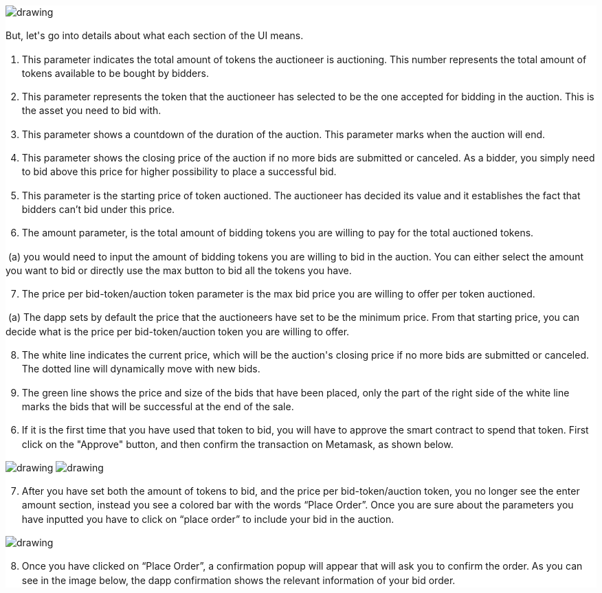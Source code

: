 <img src="/assets/GA6.png" alt="drawing" width="500"/>

But, let's go into details about what each section of the UI means. 

1) This parameter indicates the total amount of tokens the auctioneer is auctioning. This number represents the total amount of tokens available to be bought by bidders.

2) This parameter represents the token that the auctioneer has selected to be the one accepted for bidding in the auction. This is the asset you need to bid with. 

3) This parameter shows a countdown of the duration of the auction. This parameter marks when the auction will end.

4) This parameter shows the closing price of the auction if no more bids are submitted or canceled. As a bidder, you simply need to bid above this price for higher possibility to place a successful bid. 

5) This parameter is the starting price of token auctioned. The auctioneer has decided its value and it establishes the fact that bidders can’t bid under this price.

6) The amount parameter, is the total amount of bidding tokens you are willing to pay for the total auctioned tokens.

​	(a) you would need to input the amount of bidding tokens you are willing to bid in the auction. You can either select 		the amount you want to bid or directly use the max button to bid all the tokens you have.

7) The price per bid-token/auction token parameter is the max bid price you are willing to offer per token auctioned. 

​	(a) The dapp sets by default the price that the auctioneers have set to be the minimum price. From that starting price, 		you can decide what is the price per bid-token/auction token you are willing to offer.

8) The white line indicates the current price, which will be the auction's closing price if no more bids are submitted or canceled. The dotted line will dynamically move with new bids.

9) The green line shows the price and size of the bids that have been placed, only the part of the right side of the white line marks the bids that will be successful at the end of the sale. 

6. If it is the first time that you have used that token to bid, you will have to approve the smart contract to spend that token. First click on the "Approve" button, and then confirm the transaction on Metamask, as shown below.

<img src="/assets/GA7.png" alt="drawing" width="500"/>
<img src="/assets/GA8.png" alt="drawing" width="500"/>

7. After you have set both the amount of tokens to bid, and the price per bid-token/auction token, you no longer see the enter amount section, instead you see a colored bar with the words “Place Order”. Once you are sure about the parameters you have inputted you have to click on “place order” to include your bid in the auction.

<img src="/assets/GA9.png" alt="drawing" width="500"/>

8. Once you have clicked on “Place Order”, a confirmation popup will appear that will ask you to confirm the order. As you can see in the image below, the dapp confirmation shows the relevant information of your bid order.
